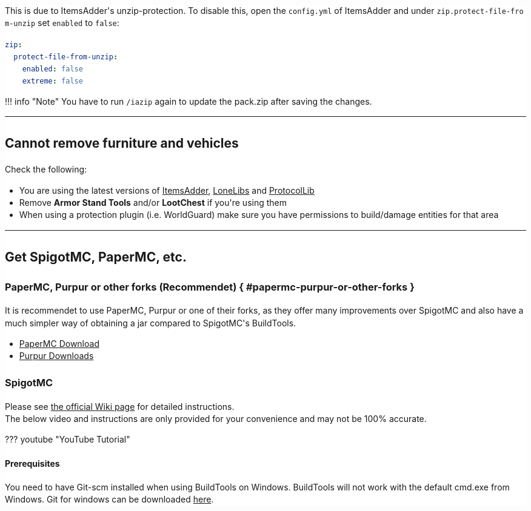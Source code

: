 This is due to ItemsAdder's unzip-protection. To disable this, open the `config.yml` of ItemsAdder and under `zip.protect-file-from-unzip` set `enabled` to `false`:

```yaml
zip:
  protect-file-from-unzip:
    enabled: false
    extreme: false
```

!!! info "Note"
    You have to run `/iazip` again to update the pack.zip after saving the changes.

----

## Cannot remove furniture and vehicles

Check the following:

- You are using the latest versions of [ItemsAdder](https://spigotmc.org/resources/73355), [LoneLibs](https://www.spigotmc.org/resources/75974/) and [ProtocolLib](https://www.spigotmc.org/resources/1997/)
- Remove **Armor Stand Tools** and/or **LootChest** if you're using them
- When using a protection plugin (i.e. WorldGuard) make sure you have permissions to build/damage entities for that area

----

## Get SpigotMC, PaperMC, etc.

### PaperMC, Purpur or other forks (Recommendet) { #papermc-purpur-or-other-forks }

It is recommendet to use PaperMC, Purpur or one of their forks, as they offer many improvements over SpigotMC and also have a much simpler way of obtaining a jar compared to SpigotMC's BuildTools.

- [PaperMC Download](https://papermc.io/downloads)
- [Purpur Downloads](https://purpurmc.org/downloads)

### SpigotMC

Please see [the official Wiki page](https://www.spigotmc.org/wiki/buildtools/) for detailed instructions.  
The below video and instructions are only provided for your convenience and may not be 100% accurate.

??? youtube "YouTube Tutorial"
    <iframe width="560" height="315" src="https://www.youtube.com/embed/VzZcgnWJSEg" title="YouTube video player" frameborder="0" allow="accelerometer; autoplay; clipboard-write; encrypted-media; gyroscope; picture-in-picture" allowfullscreen></iframe>

#### Prerequisites
  
You need to have Git-scm installed when using BuildTools on Windows. BuildTools will not work with the default cmd.exe from Windows. Git for windows can be downloaded [here](https://gitforwindows.org/).
